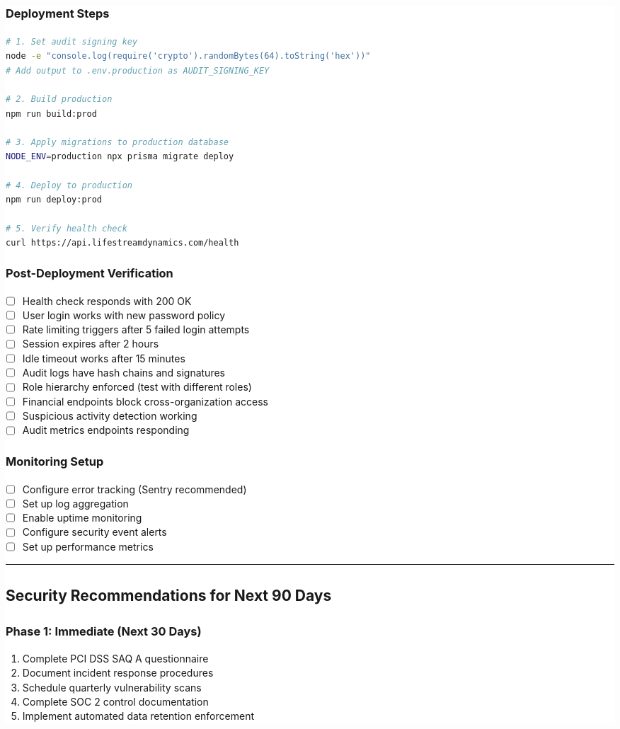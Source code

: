 ### Deployment Steps

```bash
# 1. Set audit signing key
node -e "console.log(require('crypto').randomBytes(64).toString('hex'))"
# Add output to .env.production as AUDIT_SIGNING_KEY

# 2. Build production
npm run build:prod

# 3. Apply migrations to production database
NODE_ENV=production npx prisma migrate deploy

# 4. Deploy to production
npm run deploy:prod

# 5. Verify health check
curl https://api.lifestreamdynamics.com/health
```

### Post-Deployment Verification

- [ ] Health check responds with 200 OK
- [ ] User login works with new password policy
- [ ] Rate limiting triggers after 5 failed login attempts
- [ ] Session expires after 2 hours
- [ ] Idle timeout works after 15 minutes
- [ ] Audit logs have hash chains and signatures
- [ ] Role hierarchy enforced (test with different roles)
- [ ] Financial endpoints block cross-organization access
- [ ] Suspicious activity detection working
- [ ] Audit metrics endpoints responding

### Monitoring Setup

- [ ] Configure error tracking (Sentry recommended)
- [ ] Set up log aggregation
- [ ] Enable uptime monitoring
- [ ] Configure security event alerts
- [ ] Set up performance metrics

---

## Security Recommendations for Next 90 Days

### Phase 1: Immediate (Next 30 Days)
1. Complete PCI DSS SAQ A questionnaire
2. Document incident response procedures
3. Schedule quarterly vulnerability scans
4. Complete SOC 2 control documentation
5. Implement automated data retention enforcement
